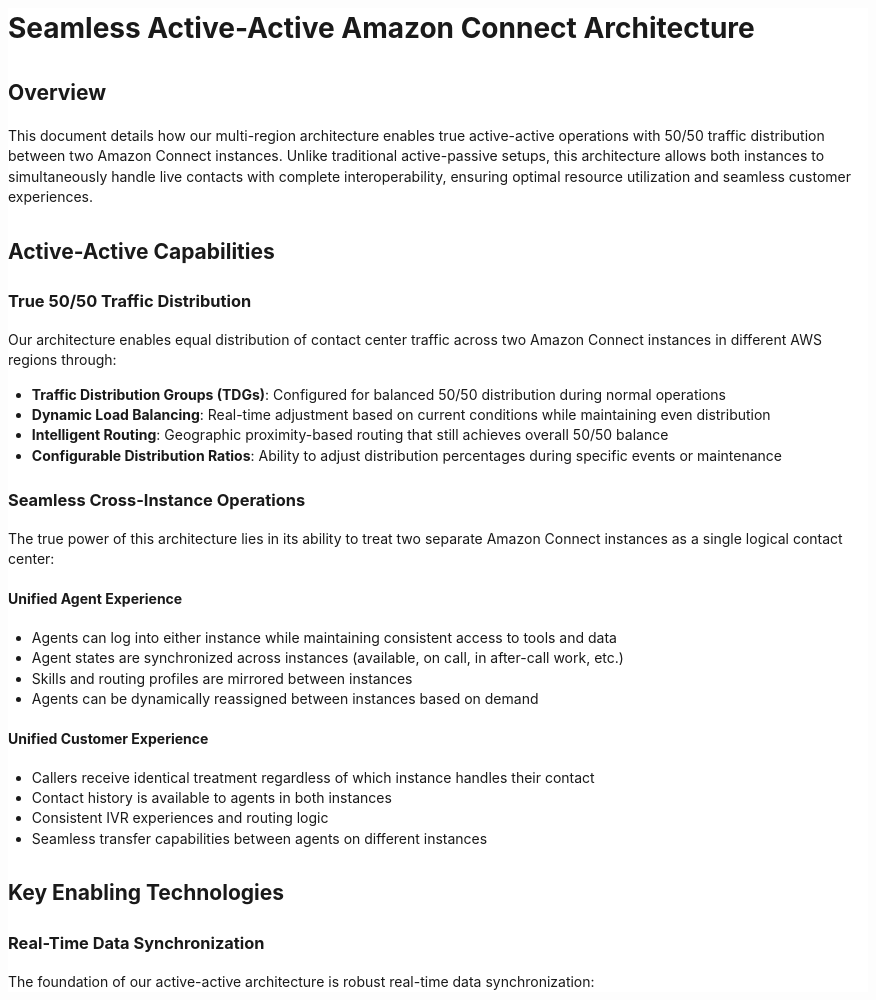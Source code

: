 # Seamless Active-Active Amazon Connect Architecture

## Overview

This document details how our multi-region architecture enables true active-active operations with 50/50 traffic distribution between two Amazon Connect instances. Unlike traditional active-passive setups, this architecture allows both instances to simultaneously handle live contacts with complete interoperability, ensuring optimal resource utilization and seamless customer experiences.

## Active-Active Capabilities

### True 50/50 Traffic Distribution

Our architecture enables equal distribution of contact center traffic across two Amazon Connect instances in different AWS regions through:

- **Traffic Distribution Groups (TDGs)**: Configured for balanced 50/50 distribution during normal operations
- **Dynamic Load Balancing**: Real-time adjustment based on current conditions while maintaining even distribution
- **Intelligent Routing**: Geographic proximity-based routing that still achieves overall 50/50 balance
- **Configurable Distribution Ratios**: Ability to adjust distribution percentages during specific events or maintenance

### Seamless Cross-Instance Operations

The true power of this architecture lies in its ability to treat two separate Amazon Connect instances as a single logical contact center:

#### Unified Agent Experience

- Agents can log into either instance while maintaining consistent access to tools and data
- Agent states are synchronized across instances (available, on call, in after-call work, etc.)
- Skills and routing profiles are mirrored between instances
- Agents can be dynamically reassigned between instances based on demand

#### Unified Customer Experience

- Callers receive identical treatment regardless of which instance handles their contact
- Contact history is available to agents in both instances
- Consistent IVR experiences and routing logic
- Seamless transfer capabilities between agents on different instances

## Key Enabling Technologies

### Real-Time Data Synchronization

The foundation of our active-active architecture is robust real-time data synchronization:
